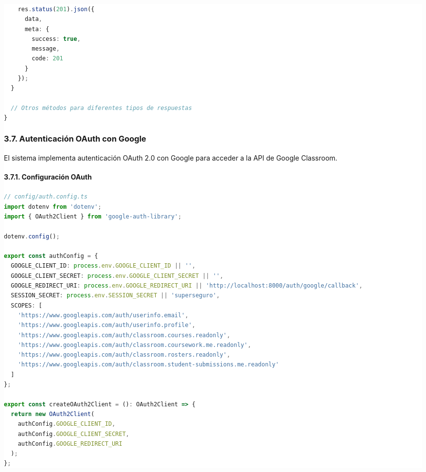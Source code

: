 ```typescript
    res.status(201).json({
      data,
      meta: {
        success: true,
        message,
        code: 201
      }
    });
  }
  
  // Otros métodos para diferentes tipos de respuestas
}
```

### 3.7. Autenticación OAuth con Google

El sistema implementa autenticación OAuth 2.0 con Google para acceder a la API de Google Classroom.

#### 3.7.1. Configuración OAuth

```typescript
// config/auth.config.ts
import dotenv from 'dotenv';
import { OAuth2Client } from 'google-auth-library';

dotenv.config();

export const authConfig = {
  GOOGLE_CLIENT_ID: process.env.GOOGLE_CLIENT_ID || '',
  GOOGLE_CLIENT_SECRET: process.env.GOOGLE_CLIENT_SECRET || '',
  GOOGLE_REDIRECT_URI: process.env.GOOGLE_REDIRECT_URI || 'http://localhost:8000/auth/google/callback',
  SESSION_SECRET: process.env.SESSION_SECRET || 'superseguro',
  SCOPES: [
    'https://www.googleapis.com/auth/userinfo.email',
    'https://www.googleapis.com/auth/userinfo.profile',
    'https://www.googleapis.com/auth/classroom.courses.readonly',
    'https://www.googleapis.com/auth/classroom.coursework.me.readonly',
    'https://www.googleapis.com/auth/classroom.rosters.readonly',
    'https://www.googleapis.com/auth/classroom.student-submissions.me.readonly'
  ]
};

export const createOAuth2Client = (): OAuth2Client => {
  return new OAuth2Client(
    authConfig.GOOGLE_CLIENT_ID,
    authConfig.GOOGLE_CLIENT_SECRET,
    authConfig.GOOGLE_REDIRECT_URI
  );
};
```
